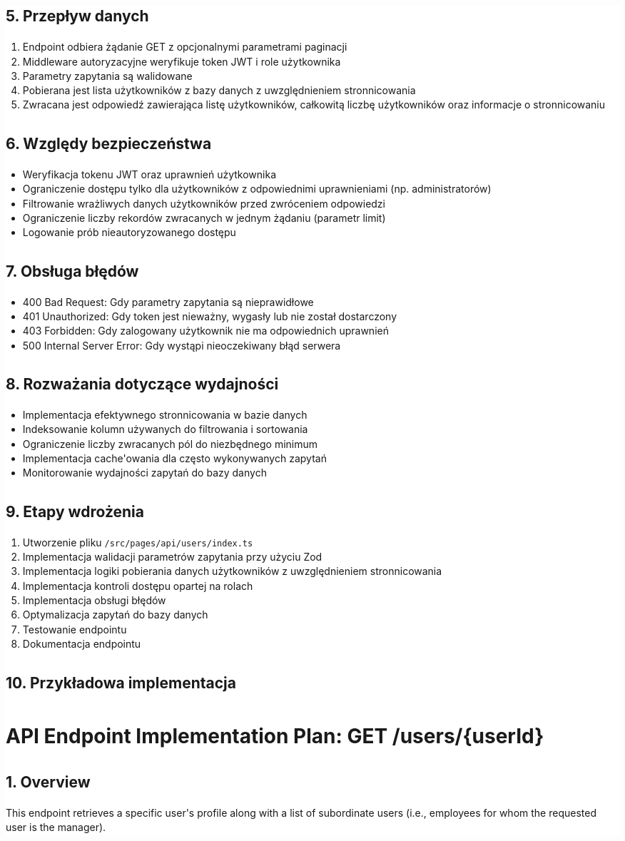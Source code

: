 ## 5. Przepływ danych
1. Endpoint odbiera żądanie GET z opcjonalnymi parametrami paginacji
2. Middleware autoryzacyjne weryfikuje token JWT i role użytkownika
3. Parametry zapytania są walidowane
4. Pobierana jest lista użytkowników z bazy danych z uwzględnieniem stronnicowania
5. Zwracana jest odpowiedź zawierająca listę użytkowników, całkowitą liczbę użytkowników oraz informacje o stronnicowaniu

## 6. Względy bezpieczeństwa
- Weryfikacja tokenu JWT oraz uprawnień użytkownika
- Ograniczenie dostępu tylko dla użytkowników z odpowiednimi uprawnieniami (np. administratorów)
- Filtrowanie wrażliwych danych użytkowników przed zwróceniem odpowiedzi
- Ograniczenie liczby rekordów zwracanych w jednym żądaniu (parametr limit)
- Logowanie prób nieautoryzowanego dostępu

## 7. Obsługa błędów
- 400 Bad Request: Gdy parametry zapytania są nieprawidłowe
- 401 Unauthorized: Gdy token jest nieważny, wygasły lub nie został dostarczony
- 403 Forbidden: Gdy zalogowany użytkownik nie ma odpowiednich uprawnień
- 500 Internal Server Error: Gdy wystąpi nieoczekiwany błąd serwera

## 8. Rozważania dotyczące wydajności
- Implementacja efektywnego stronnicowania w bazie danych
- Indeksowanie kolumn używanych do filtrowania i sortowania
- Ograniczenie liczby zwracanych pól do niezbędnego minimum
- Implementacja cache'owania dla często wykonywanych zapytań
- Monitorowanie wydajności zapytań do bazy danych

## 9. Etapy wdrożenia
1. Utworzenie pliku `/src/pages/api/users/index.ts`
2. Implementacja walidacji parametrów zapytania przy użyciu Zod
3. Implementacja logiki pobierania danych użytkowników z uwzględnieniem stronnicowania
4. Implementacja kontroli dostępu opartej na rolach
5. Implementacja obsługi błędów
6. Optymalizacja zapytań do bazy danych
7. Testowanie endpointu
8. Dokumentacja endpointu

## 10. Przykładowa implementacja

# API Endpoint Implementation Plan: GET /users/{userId}

## 1. Overview
This endpoint retrieves a specific user's profile along with a list of subordinate users (i.e., employees for whom the requested user is the manager).
